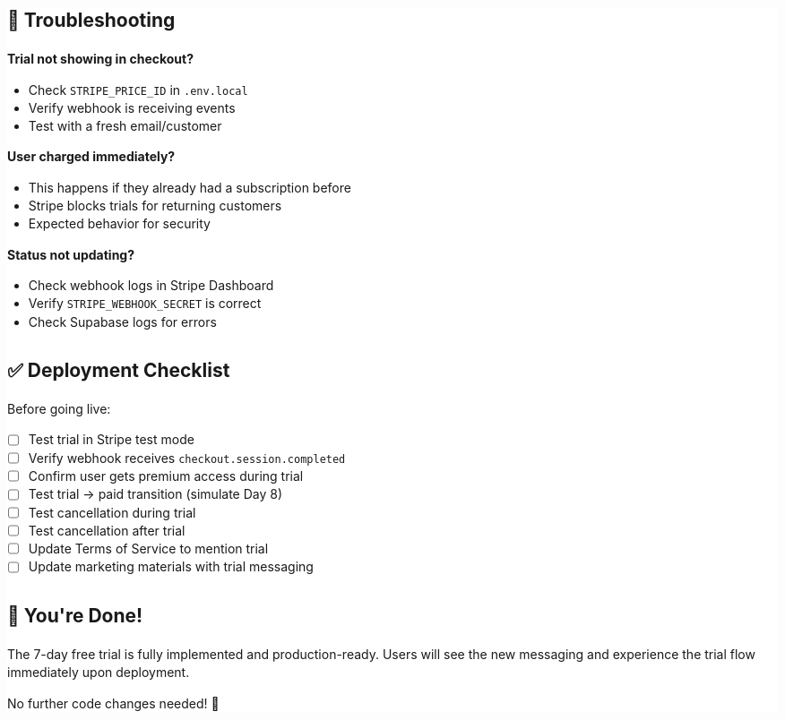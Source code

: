 ## 🚨 Troubleshooting

**Trial not showing in checkout?**
- Check `STRIPE_PRICE_ID` in `.env.local`
- Verify webhook is receiving events
- Test with a fresh email/customer

**User charged immediately?**
- This happens if they already had a subscription before
- Stripe blocks trials for returning customers
- Expected behavior for security

**Status not updating?**
- Check webhook logs in Stripe Dashboard
- Verify `STRIPE_WEBHOOK_SECRET` is correct
- Check Supabase logs for errors

## ✅ Deployment Checklist

Before going live:

- [ ] Test trial in Stripe test mode
- [ ] Verify webhook receives `checkout.session.completed`
- [ ] Confirm user gets premium access during trial
- [ ] Test trial → paid transition (simulate Day 8)
- [ ] Test cancellation during trial
- [ ] Test cancellation after trial
- [ ] Update Terms of Service to mention trial
- [ ] Update marketing materials with trial messaging

## 🎉 You're Done!

The 7-day free trial is fully implemented and production-ready. Users will see the new messaging and experience the trial flow immediately upon deployment.

No further code changes needed! 🚀

